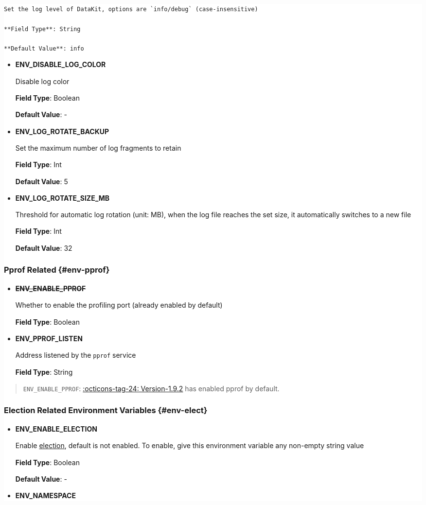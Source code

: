     Set the log level of DataKit, options are `info/debug` (case-insensitive)

    **Field Type**: String

    **Default Value**: info

- **ENV_DISABLE_LOG_COLOR**

    Disable log color

    **Field Type**: Boolean

    **Default Value**: -

- **ENV_LOG_ROTATE_BACKUP**

    Set the maximum number of log fragments to retain

    **Field Type**: Int

    **Default Value**: 5

- **ENV_LOG_ROTATE_SIZE_MB**

    Threshold for automatic log rotation (unit: MB), when the log file reaches the set size, it automatically switches to a new file

    **Field Type**: Int

    **Default Value**: 32


### Pprof Related {#env-pprof}


- **~~ENV_ENABLE_PPROF~~**

    Whether to enable the profiling port (already enabled by default)

    **Field Type**: Boolean

- **ENV_PPROF_LISTEN**

    Address listened by the `pprof` service

    **Field Type**: String


> `ENV_ENABLE_PPROF`: [:octicons-tag-24: Version-1.9.2](changelog.md#cl-1.9.2) has enabled pprof by default.

### Election Related Environment Variables {#env-elect}


- **ENV_ENABLE_ELECTION**

    Enable [election](election.md), default is not enabled. To enable, give this environment variable any non-empty string value

    **Field Type**: Boolean

    **Default Value**: -

- **ENV_NAMESPACE**
